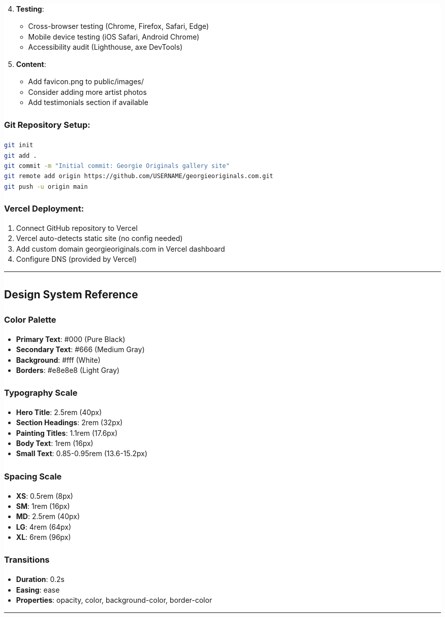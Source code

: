 4. **Testing**:
   - Cross-browser testing (Chrome, Firefox, Safari, Edge)
   - Mobile device testing (iOS Safari, Android Chrome)
   - Accessibility audit (Lighthouse, axe DevTools)

5. **Content**:
   - Add favicon.png to public/images/
   - Consider adding more artist photos
   - Add testimonials section if available

### Git Repository Setup:
```bash
git init
git add .
git commit -m "Initial commit: Georgie Originals gallery site"
git remote add origin https://github.com/USERNAME/georgieoriginals.com.git
git push -u origin main
```

### Vercel Deployment:
1. Connect GitHub repository to Vercel
2. Vercel auto-detects static site (no config needed)
3. Add custom domain georgieoriginals.com in Vercel dashboard
4. Configure DNS (provided by Vercel)

---

## Design System Reference

### Color Palette
- **Primary Text**: #000 (Pure Black)
- **Secondary Text**: #666 (Medium Gray)
- **Background**: #fff (White)
- **Borders**: #e8e8e8 (Light Gray)

### Typography Scale
- **Hero Title**: 2.5rem (40px)
- **Section Headings**: 2rem (32px)
- **Painting Titles**: 1.1rem (17.6px)
- **Body Text**: 1rem (16px)
- **Small Text**: 0.85-0.95rem (13.6-15.2px)

### Spacing Scale
- **XS**: 0.5rem (8px)
- **SM**: 1rem (16px)
- **MD**: 2.5rem (40px)
- **LG**: 4rem (64px)
- **XL**: 6rem (96px)

### Transitions
- **Duration**: 0.2s
- **Easing**: ease
- **Properties**: opacity, color, background-color, border-color

---